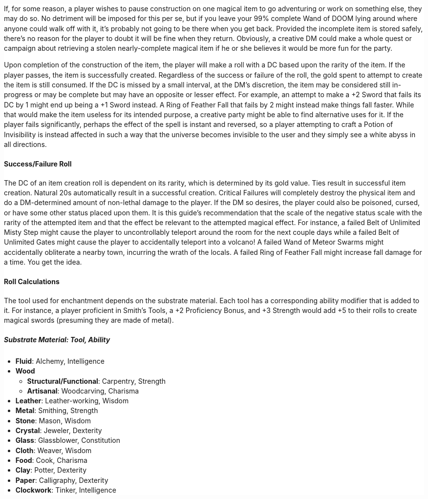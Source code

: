 If, for some reason, a player wishes to pause construction on one magical item to go adventuring or work on something else, they may do so.  No detriment will be imposed for this per se, but if you leave your 99% complete Wand of DOOM lying around where anyone could walk off with it, it’s probably not going to be there when you get back.  Provided the incomplete item is stored safely, there’s no reason for the player to doubt it will be fine when they return.  Obviously, a creative DM could make a whole quest or campaign about retrieving a stolen nearly-complete magical item if he or she believes it would be more fun for the party.

Upon completion of the construction of the item, the player will make a roll with a DC based upon the rarity of the item.  If the player passes, the item is successfully created.  Regardless of the success or failure of the roll, the gold spent to attempt to create the item is still consumed.  If the DC is missed by a small interval, at the DM’s discretion, the item may be considered still in-progress or may be complete but may have an opposite or lesser effect.  For example, an attempt to make a +2 Sword that fails its DC by 1 might end up being a +1 Sword instead.  A Ring of Feather Fall that fails by 2 might instead make things fall faster.  While that would make the item useless for its intended purpose, a creative party might be able to find alternative uses for it.  If the player fails significantly, perhaps the effect of the spell is instant and reversed, so a player attempting to craft a Potion of Invisibility is instead affected in such a way that the universe becomes invisible to the user and they simply see a white abyss in all directions.

#### Success/Failure Roll

The DC of an item creation roll is dependent on its rarity, which is determined by its gold value.  Ties result in successful item creation.  Natural 20s automatically result in a successful creation.  Critical Failures will completely destroy the physical item and do a DM-determined amount of non-lethal damage to the player.  If the DM so desires, the player could also be poisoned, cursed, or have some other status placed upon them.  It is this guide’s recommendation that the scale of the negative status scale with the rarity of the attempted item and that the effect be relevant to the attempted magical effect.  For instance, a failed Belt of Unlimited Misty Step might cause the player to uncontrollably teleport around the room for the next couple days while a failed Belt of Unlimited Gates might cause the player to accidentally teleport into a volcano!  A failed Wand of Meteor Swarms might accidentally obliterate a nearby town, incurring the wrath of the locals.  A failed Ring of Feather Fall might increase fall damage for a time.  You get the idea.

#### Roll Calculations

The tool used for enchantment depends on the substrate material.  Each tool has a corresponding ability modifier that is added to it.  For instance, a player proficient in Smith’s Tools, a +2 Proficiency Bonus, and +3 Strength would add +5 to their rolls to create magical swords (presuming they are made of metal).

##### Substrate Material: Tool, Ability

- **Fluid**: Alchemy, Intelligence
- **Wood**
  - **Structural/Functional**: Carpentry, Strength
  - **Artisanal**: Woodcarving, Charisma
- **Leather**: Leather-working, Wisdom
- **Metal**: Smithing, Strength
- **Stone**: Mason, Wisdom
- **Crystal**: Jeweler, Dexterity
- **Glass**: Glassblower, Constitution
- **Cloth**: Weaver, Wisdom
- **Food**: Cook, Charisma
- **Clay**: Potter, Dexterity
- **Paper**: Calligraphy, Dexterity
- **Clockwork**: Tinker, Intelligence
